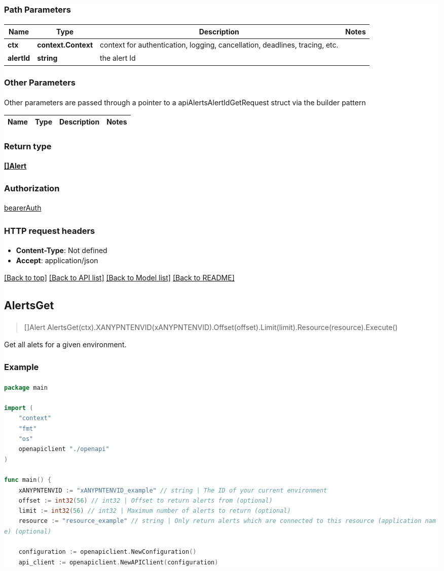 ### Path Parameters


Name | Type | Description  | Notes
------------- | ------------- | ------------- | -------------
**ctx** | **context.Context** | context for authentication, logging, cancellation, deadlines, tracing, etc.
**alertId** | **string** | the alert Id | 

### Other Parameters

Other parameters are passed through a pointer to a apiAlertsAlertIdGetRequest struct via the builder pattern


Name | Type | Description  | Notes
------------- | ------------- | ------------- | -------------


### Return type

[**[]Alert**](Alert.md)

### Authorization

[bearerAuth](../README.md#bearerAuth)

### HTTP request headers

- **Content-Type**: Not defined
- **Accept**: application/json

[[Back to top]](#) [[Back to API list]](../README.md#documentation-for-api-endpoints)
[[Back to Model list]](../README.md#documentation-for-models)
[[Back to README]](../README.md)


## AlertsGet

> []Alert AlertsGet(ctx).XANYPNTENVID(xANYPNTENVID).Offset(offset).Limit(limit).Resource(resource).Execute()

Get all alets for a given environment.



### Example

```go
package main

import (
    "context"
    "fmt"
    "os"
    openapiclient "./openapi"
)

func main() {
    xANYPNTENVID := "xANYPNTENVID_example" // string | The ID of your current environment
    offset := int32(56) // int32 | Offset to return alerts from (optional)
    limit := int32(56) // int32 | Maximum number of alerts to return (optional)
    resource := "resource_example" // string | Only return alerts which are connected to this resource (application name) (optional)

    configuration := openapiclient.NewConfiguration()
    api_client := openapiclient.NewAPIClient(configuration)
```